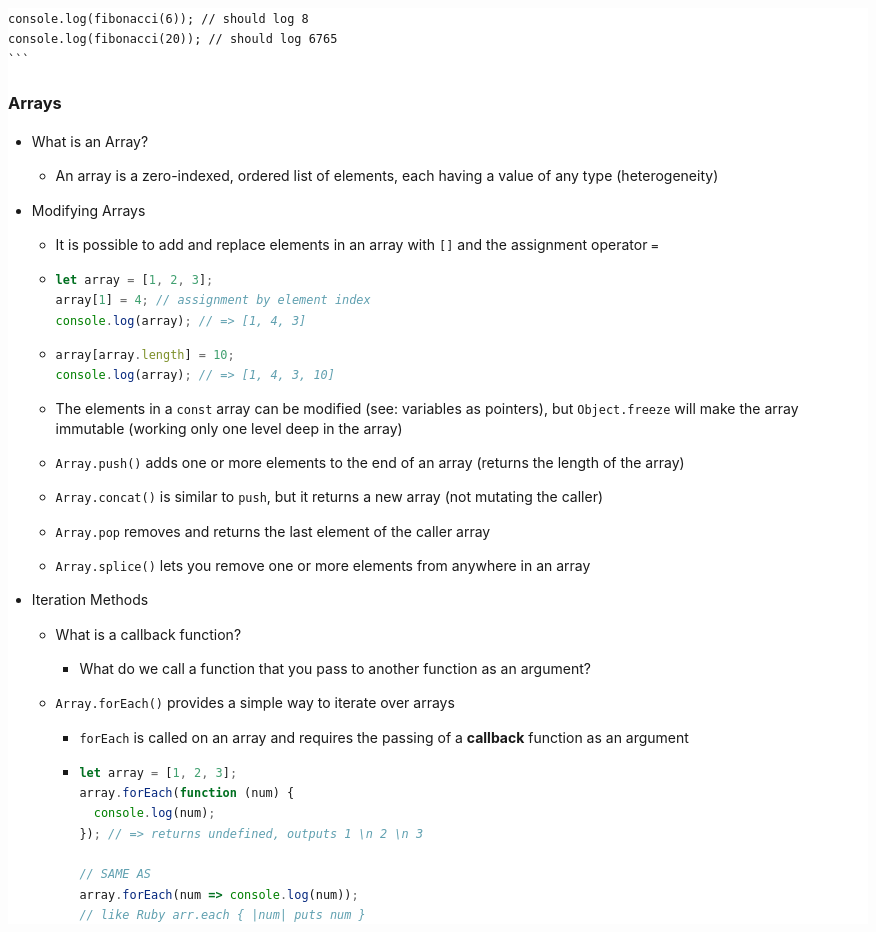    console.log(fibonacci(6)); // should log 8
    console.log(fibonacci(20)); // should log 6765
    ```

### Arrays

* What is an Array?

  * An array is a zero-indexed, ordered list of elements, each having a value of any type (heterogeneity)

* Modifying Arrays

  * It is possible to add and replace elements in an array with `[]` and the assignment operator `=`

  * ```javascript
    let array = [1, 2, 3];
    array[1] = 4; // assignment by element index
    console.log(array); // => [1, 4, 3]
    ```

  * ```javascript
    array[array.length] = 10;
    console.log(array); // => [1, 4, 3, 10]
    ```

  * The elements in a `const` array can be modified (see: variables as pointers), but `Object.freeze` will make the array immutable (working only one level deep in the array)

  * `Array.push()` adds one or more elements to the end of an array (returns the length of the array)

  * `Array.concat()` is similar to `push`, but it returns a new array (not mutating the caller)

  * `Array.pop` removes and returns the last element of the caller array

  * `Array.splice()` lets you remove one or more elements from anywhere in an array

* Iteration Methods

  * What is a callback function?

    * What do we call a function that you pass to another function as an argument?

  * `Array.forEach()` provides a simple way to iterate over arrays

    * `forEach` is called on an array and requires the passing of a **callback** function as an argument 

    * ```javascript
      let array = [1, 2, 3];
      array.forEach(function (num) {
        console.log(num);
      }); // => returns undefined, outputs 1 \n 2 \n 3
      
      // SAME AS
      array.forEach(num => console.log(num));
      // like Ruby arr.each { |num| puts num }
      ```
